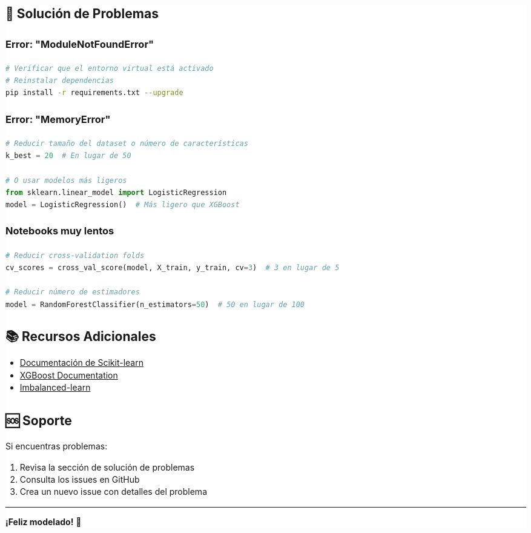 ## 🐛 Solución de Problemas

### Error: "ModuleNotFoundError"

```bash
# Verificar que el entorno virtual está activado
# Reinstalar dependencias
pip install -r requirements.txt --upgrade
```

### Error: "MemoryError"

```python
# Reducir tamaño del dataset o número de características
k_best = 20  # En lugar de 50

# O usar modelos más ligeros
from sklearn.linear_model import LogisticRegression
model = LogisticRegression()  # Más ligero que XGBoost
```

### Notebooks muy lentos

```python
# Reducir cross-validation folds
cv_scores = cross_val_score(model, X_train, y_train, cv=3)  # 3 en lugar de 5

# Reducir número de estimadores
model = RandomForestClassifier(n_estimators=50)  # 50 en lugar de 100
```

## 📚 Recursos Adicionales

- [Documentación de Scikit-learn](https://scikit-learn.org/)
- [XGBoost Documentation](https://xgboost.readthedocs.io/)
- [Imbalanced-learn](https://imbalanced-learn.org/)

## 🆘 Soporte

Si encuentras problemas:
1. Revisa la sección de solución de problemas
2. Consulta los issues en GitHub
3. Crea un nuevo issue con detalles del problema

---

**¡Feliz modelado!** 🚀
